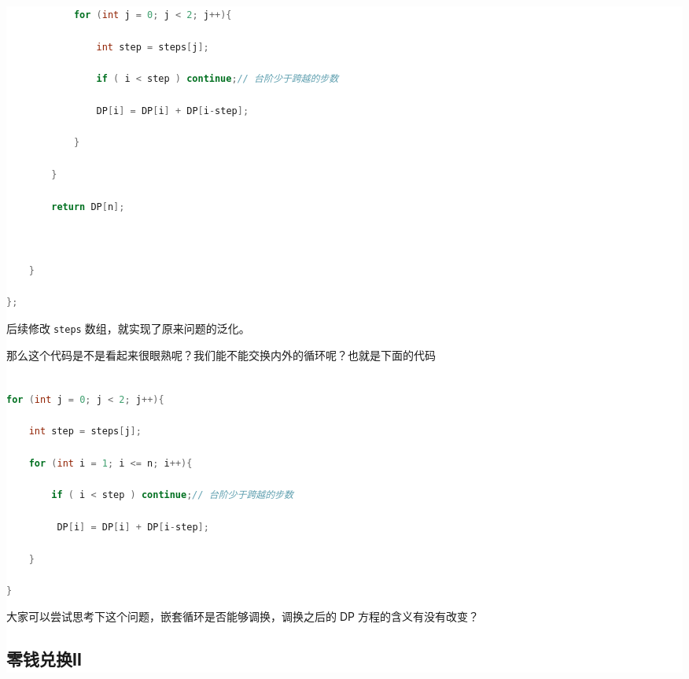 ```C++ []
            for (int j = 0; j < 2; j++){

                int step = steps[j];

                if ( i < step ) continue;// 台阶少于跨越的步数

                DP[i] = DP[i] + DP[i-step];

            }

        }

        return DP[n];



    }

};

```



后续修改 `steps` 数组，就实现了原来问题的泛化。



那么这个代码是不是看起来很眼熟呢？我们能不能交换内外的循环呢？也就是下面的代码



```C++ []

for (int j = 0; j < 2; j++){

    int step = steps[j];

    for (int i = 1; i <= n; i++){

        if ( i < step ) continue;// 台阶少于跨越的步数

         DP[i] = DP[i] + DP[i-step];

    }

}

```



大家可以尝试思考下这个问题，嵌套循环是否能够调换，调换之后的 DP 方程的含义有没有改变？



## 零钱兑换II

